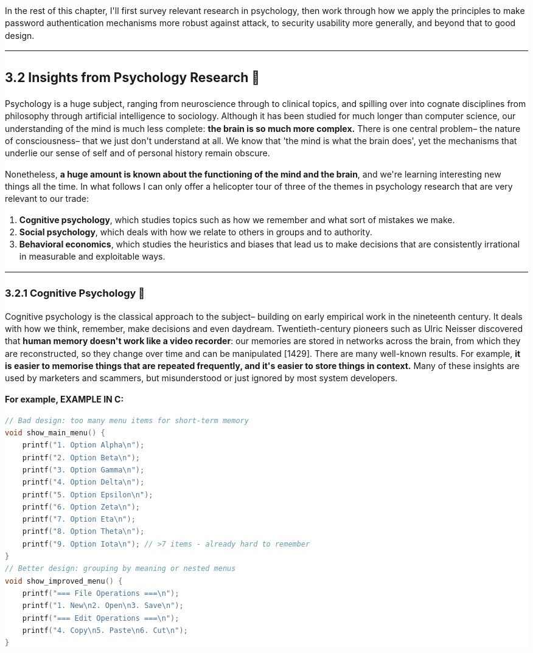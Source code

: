In the rest of this chapter, I'll first survey relevant research in psychology, then work through how we apply the principles to make password authentication mechanisms more robust against attack, to security usability more generally, and beyond that to good design.

---

## 3.2 Insights from Psychology Research 🧩

Psychology is a huge subject, ranging from neuroscience through to clinical topics, and spilling over into cognate disciplines from philosophy through artificial intelligence to sociology. Although it has been studied for much longer than computer science, our understanding of the mind is much less complete: **the brain is so much more complex.** There is one central problem– the nature of consciousness– that we just don't understand at all. We know that 'the mind is what the brain does', yet the mechanisms that underlie our sense of self and of personal history remain obscure.

Nonetheless, **a huge amount is known about the functioning of the mind and the brain**, and we're learning interesting new things all the time. In what follows I can only offer a helicopter tour of three of the themes in psychology research that are very relevant to our trade:
1.  **Cognitive psychology**, which studies topics such as how we remember and what sort of mistakes we make.
2.  **Social psychology**, which deals with how we relate to others in groups and to authority.
3.  **Behavioral economics**, which studies the heuristics and biases that lead us to make decisions that are consistently irrational in measurable and exploitable ways.

---

### 3.2.1 Cognitive Psychology 🧠

Cognitive psychology is the classical approach to the subject– building on early empirical work in the nineteenth century. It deals with how we think, remember, make decisions and even daydream. Twentieth-century pioneers such as Ulric Neisser discovered that **human memory doesn't work like a video recorder**: our memories are stored in networks across the brain, from which they are reconstructed, so they change over time and can be manipulated [1429]. There are many well-known results. For example, **it is easier to memorise things that are repeated frequently, and it's easier to store things in context.** Many of these insights are used by marketers and scammers, but misunderstood or just ignored by most system developers.

**For example, EXAMPLE IN C:**
```c
// Bad design: too many menu items for short-term memory
void show_main_menu() {
    printf("1. Option Alpha\n");
    printf("2. Option Beta\n");
    printf("3. Option Gamma\n");
    printf("4. Option Delta\n");
    printf("5. Option Epsilon\n");
    printf("6. Option Zeta\n");
    printf("7. Option Eta\n");
    printf("8. Option Theta\n");
    printf("9. Option Iota\n"); // >7 items - already hard to remember
}
// Better design: grouping by meaning or nested menus
void show_improved_menu() {
    printf("=== File Operations ===\n");
    printf("1. New\n2. Open\n3. Save\n");
    printf("=== Edit Operations ===\n");
    printf("4. Copy\n5. Paste\n6. Cut\n");
}
```
